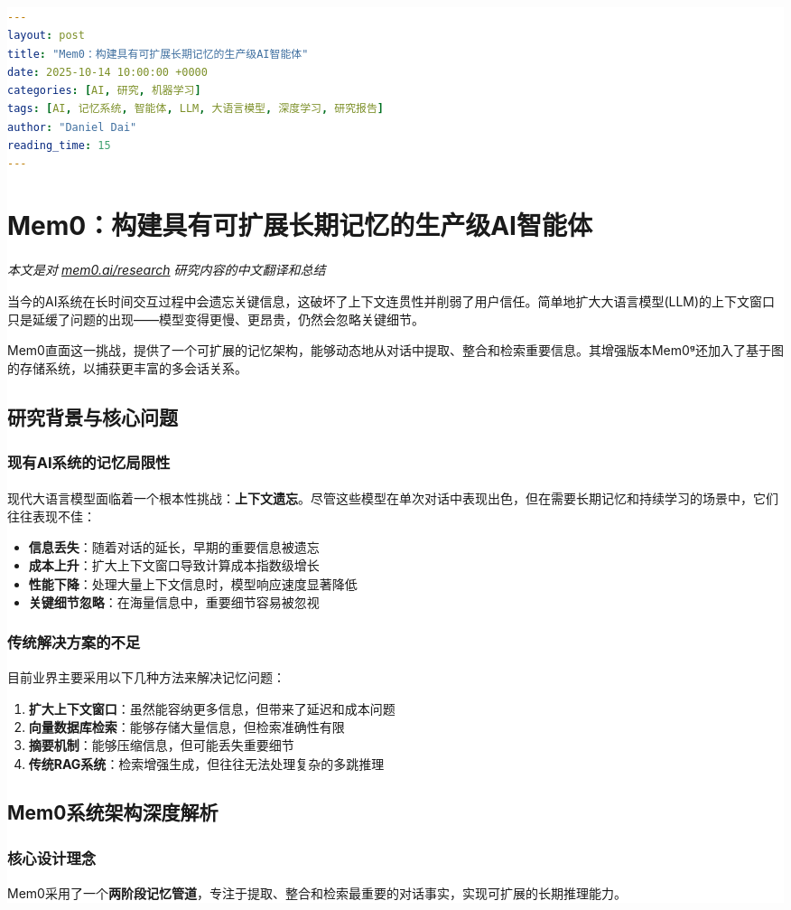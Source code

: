 ```yaml
---
layout: post
title: "Mem0：构建具有可扩展长期记忆的生产级AI智能体"
date: 2025-10-14 10:00:00 +0000
categories: [AI, 研究, 机器学习]
tags: [AI, 记忆系统, 智能体, LLM, 大语言模型, 深度学习, 研究报告]
author: "Daniel Dai"
reading_time: 15
---
```


# Mem0：构建具有可扩展长期记忆的生产级AI智能体

*本文是对 [mem0.ai/research](https://mem0.ai/research) 研究内容的中文翻译和总结*

当今的AI系统在长时间交互过程中会遗忘关键信息，这破坏了上下文连贯性并削弱了用户信任。简单地扩大大语言模型(LLM)的上下文窗口只是延缓了问题的出现——模型变得更慢、更昂贵，仍然会忽略关键细节。

Mem0直面这一挑战，提供了一个可扩展的记忆架构，能够动态地从对话中提取、整合和检索重要信息。其增强版本Mem0ᵍ还加入了基于图的存储系统，以捕获更丰富的多会话关系。

## 研究背景与核心问题

### 现有AI系统的记忆局限性

现代大语言模型面临着一个根本性挑战：**上下文遗忘**。尽管这些模型在单次对话中表现出色，但在需要长期记忆和持续学习的场景中，它们往往表现不佳：

- **信息丢失**：随着对话的延长，早期的重要信息被遗忘
- **成本上升**：扩大上下文窗口导致计算成本指数级增长
- **性能下降**：处理大量上下文信息时，模型响应速度显著降低
- **关键细节忽略**：在海量信息中，重要细节容易被忽视

### 传统解决方案的不足

目前业界主要采用以下几种方法来解决记忆问题：

1. **扩大上下文窗口**：虽然能容纳更多信息，但带来了延迟和成本问题
2. **向量数据库检索**：能够存储大量信息，但检索准确性有限
3. **摘要机制**：能够压缩信息，但可能丢失重要细节
4. **传统RAG系统**：检索增强生成，但往往无法处理复杂的多跳推理

## Mem0系统架构深度解析

### 核心设计理念

Mem0采用了一个**两阶段记忆管道**，专注于提取、整合和检索最重要的对话事实，实现可扩展的长期推理能力。
